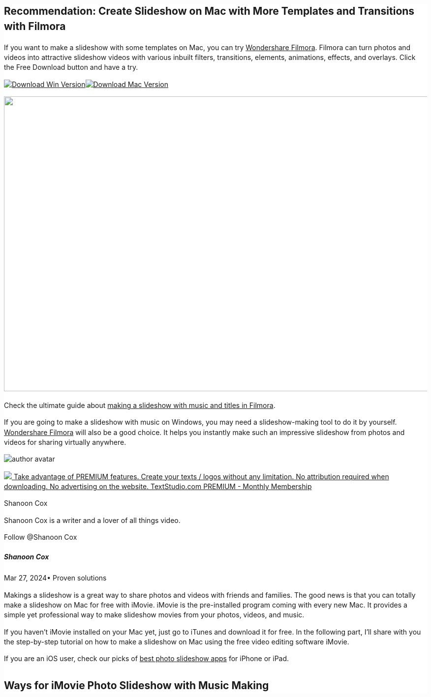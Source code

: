 ## Recommendation: Create Slideshow on Mac with More Templates and Transitions with Filmora

If you want to make a slideshow with some templates on Mac, you can try [Wondershare Filmora](https://tools.techidaily.com/wondershare/filmora/download/). Filmora can turn photos and videos into attractive slideshow videos with various inbuilt filters, transitions, elements, animations, effects, and overlays. Click the Free Download button and have a try.

[![Download Win Version](https://images.wondershare.com/filmora/guide/download-btn-win.jpg)](https://tools.techidaily.com/wondershare/filmora/download/)[![Download Mac Version](https://images.wondershare.com/filmora/guide/download-btn-mac.jpg)](https://tools.techidaily.com/wondershare/filmora/download/)

<a href="https://appsumo.8odi.net/c/5597632/2082538/7443" target="_top" id="2082538"><img src="//a.impactradius-go.com/display-ad/7443-2082538" border="0" alt="" width="1200" height="600"/></a><img height="0" width="0" src="https://appsumo.8odi.net/i/5597632/2082538/7443" style="position:absolute;visibility:hidden;" border="0" />


Check the ultimate guide about [making a slideshow with music and titles in Filmora](https://tools.techidaily.com/wondershare/filmora/download/).

If you are going to make a slideshow with music on Windows, you may need a slideshow-making tool to do it by yourself. [Wondershare Filmora](https://tools.techidaily.com/wondershare/filmora/download/) will also be a good choice. It helps you instantly make such an impressive slideshow from photos and videos for sharing virtually anywhere.

![author avatar](https://images.wondershare.com/filmora/article-images/shannon-cox.jpg)

<a href="https://secure.textstudio.com/order/checkout.php?PRODS=35633281&QTY=1&AFFILIATE=108875&CART=1"> <img src="https://secure.avangate.com/images/merchant/d6eb8222c9718486bdabce8b897380f7/products/2_premium-icon.png" border="0"> Take advantage of PREMIUM features. 
Create your texts / logos without any limitation. 
No attribution required when downloading. 
No advertising on the website. 
 TextStudio.com  PREMIUM - Monthly Membership</a>


Shanoon Cox

Shanoon Cox is a writer and a lover of all things video.

Follow @Shanoon Cox

##### Shanoon Cox

 Mar 27, 2024• Proven solutions

Makings a slideshow is a great way to share photos and videos with friends and families. The good news is that you can totally make a slideshow on Mac for free with iMovie. iMovie is the pre-installed program coming with every new Mac. It provides a simple yet professional way to make slideshow movies from your photos, videos, and music.

If you haven’t iMovie installed on your Mac yet, just go to iTunes and download it for free. In the following part, I’ll share with you the step-by-step tutorial on how to make a slideshow on Mac using the free video editing software iMovie.

If you are an iOS user, check our picks of [best photo slideshow apps](https://tools.techidaily.com/wondershare/filmora/download/) for iPhone or iPad.

## Ways for iMovie Photo Slideshow with Music Making

